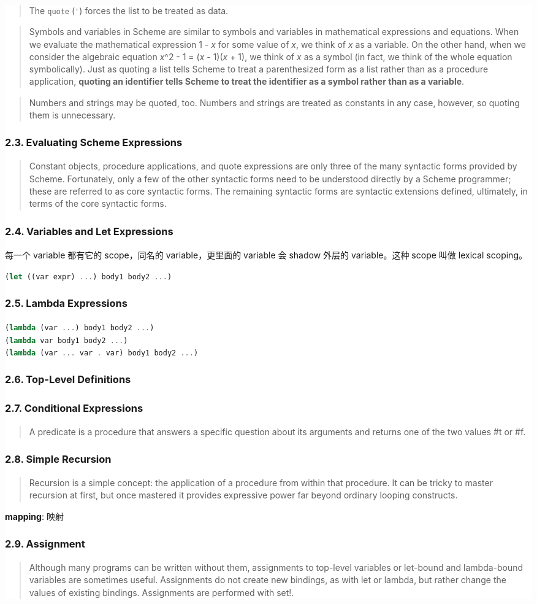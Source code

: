 > The `quote` (`'`) forces the list to be treated as data.

> Symbols and variables in Scheme are similar to symbols and variables in mathematical expressions and equations. When we evaluate the mathematical expression 1 - _x_ for some value of _x_, we think of _x_ as a variable. On the other hand, when we consider the algebraic equation _x_^2 - 1 = (_x_ - 1)(_x_ + 1), we think of _x_ as a symbol (in fact, we think of the whole equation symbolically). Just as quoting a list tells Scheme to treat a parenthesized form as a list rather than as a procedure application, **quoting an identifier tells Scheme to treat the identifier as a symbol rather than as a variable**.

> Numbers and strings may be quoted, too. Numbers and strings are treated as constants in any case, however, so quoting them is unnecessary.

### 2.3. Evaluating Scheme Expressions

> Constant objects, procedure applications, and quote expressions are only three of the many syntactic forms provided by Scheme. Fortunately, only a few of the other syntactic forms need to be understood directly by a Scheme programmer; these are referred to as core syntactic forms. The remaining syntactic forms are syntactic extensions defined, ultimately, in terms of the core syntactic forms.

### 2.4. Variables and Let Expressions

每一个 variable 都有它的 scope，同名的 variable，更里面的 variable 会 shadow 外层的 variable。这种 scope 叫做 lexical scoping。

```scheme
(let ((var expr) ...) body1 body2 ...)
```

### 2.5. Lambda Expressions

```scheme
(lambda (var ...) body1 body2 ...)
(lambda var body1 body2 ...)
(lambda (var ... var . var) body1 body2 ...)
```

### 2.6. Top-Level Definitions

### 2.7. Conditional Expressions

> A predicate is a procedure that answers a specific question about its arguments and returns one of the two values #t or #f.

### 2.8. Simple Recursion

> Recursion is a simple concept: the application of a procedure from within that procedure. It can be tricky to master recursion at first, but once mastered it provides expressive power far beyond ordinary looping constructs.

**mapping**: 映射

### 2.9. Assignment

> Although many programs can be written without them, assignments to top-level variables or let-bound and lambda-bound variables are sometimes useful. Assignments do not create new bindings, as with let or lambda, but rather change the values of existing bindings. Assignments are performed with set!.
